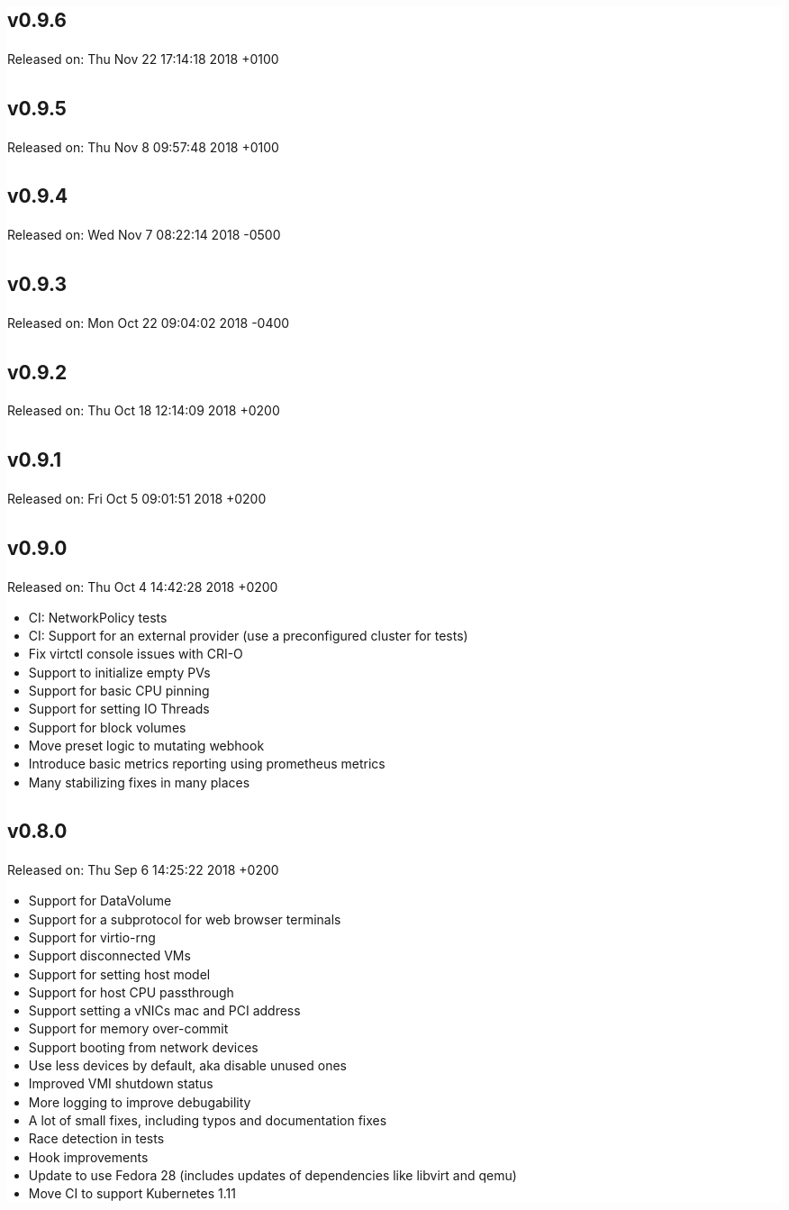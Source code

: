 ## v0.9.6

Released on: Thu Nov 22 17:14:18 2018 +0100

## v0.9.5

Released on: Thu Nov 8 09:57:48 2018 +0100

## v0.9.4

Released on: Wed Nov 7 08:22:14 2018 -0500

## v0.9.3

Released on: Mon Oct 22 09:04:02 2018 -0400

## v0.9.2

Released on: Thu Oct 18 12:14:09 2018 +0200

## v0.9.1

Released on: Fri Oct 5 09:01:51 2018 +0200

## v0.9.0

Released on: Thu Oct 4 14:42:28 2018 +0200

- CI: NetworkPolicy tests
- CI: Support for an external provider (use a preconfigured cluster for tests)
- Fix virtctl console issues with CRI-O
- Support to initialize empty PVs
- Support for basic CPU pinning
- Support for setting IO Threads
- Support for block volumes
- Move preset logic to mutating webhook
- Introduce basic metrics reporting using prometheus metrics
- Many stabilizing fixes in many places

## v0.8.0

Released on: Thu Sep 6 14:25:22 2018 +0200

- Support for DataVolume
- Support for a subprotocol for web browser terminals
- Support for virtio-rng
- Support disconnected VMs
- Support for setting host model
- Support for host CPU passthrough
- Support setting a vNICs mac and PCI address
- Support for memory over-commit
- Support booting from network devices
- Use less devices by default, aka disable unused ones
- Improved VMI shutdown status
- More logging to improve debugability
- A lot of small fixes, including typos and documentation fixes
- Race detection in tests
- Hook improvements
- Update to use Fedora 28 (includes updates of dependencies like libvirt and
  qemu)
- Move CI to support Kubernetes 1.11
